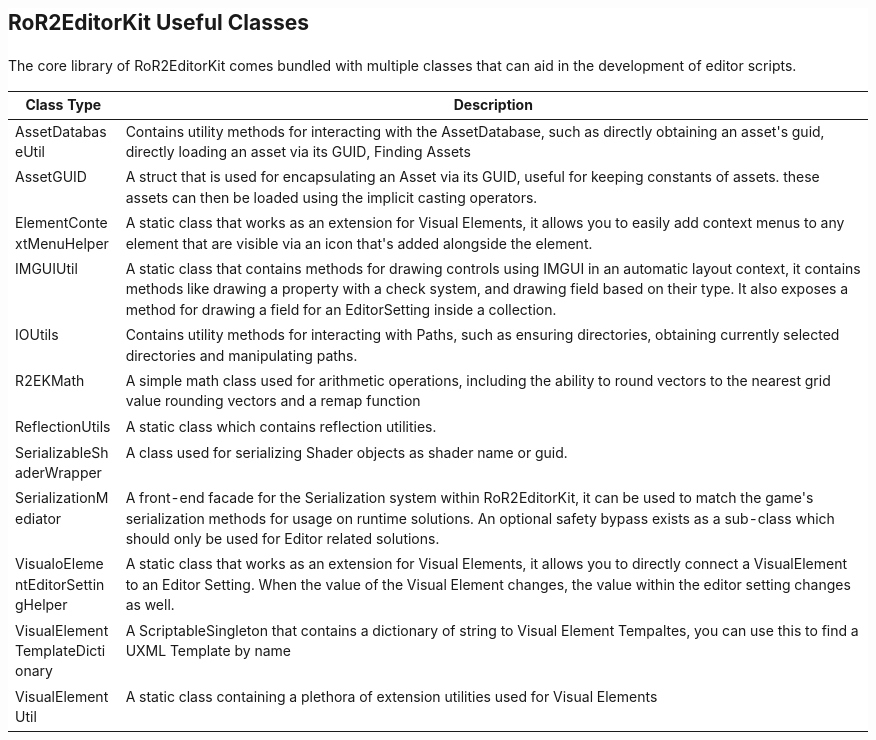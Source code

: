 ## RoR2EditorKit Useful Classes

The core library of RoR2EditorKit comes bundled with multiple classes that can aid in the development of editor scripts.

| Class Type | Description |
|--|--|
| AssetDatabaseUtil | Contains utility methods for interacting with the AssetDatabase, such as directly obtaining an asset's guid, directly loading an asset via its GUID, Finding Assets |
| AssetGUID<T> | A struct that is used for encapsulating an Asset via its GUID, useful for keeping constants of assets. these assets can then be loaded using the implicit casting operators. |
| ElementContextMenuHelper | A static class that works as an extension for Visual Elements, it allows you to easily add context menus to any element that are visible via an icon that's added alongside the element. |
| IMGUIUtil | A static class that contains methods for drawing controls using IMGUI in an automatic layout context, it contains methods like drawing a property with a check system, and drawing field based on their type. It also exposes a method for drawing a field for an EditorSetting inside a collection. |
| IOUtils | Contains utility methods for interacting with Paths, such as ensuring directories, obtaining currently selected directories and manipulating paths. |
| R2EKMath | A simple math class used for arithmetic operations, including the ability to round vectors to the nearest grid value rounding vectors and a remap function |
| ReflectionUtils | A static class which contains reflection utilities. |
| SerializableShaderWrapper | A class used for serializing Shader objects as shader name or guid. |
| SerializationMediator | A front-end facade for the Serialization system within RoR2EditorKit, it can be used to match the game's serialization methods for usage on runtime solutions. An optional safety bypass exists as a sub-class which should only be used for Editor related solutions. |
| VisualoElementEditorSettingHelper | A static class that works as an extension for Visual Elements, it allows you to directly connect a VisualElement to an Editor Setting. When the value of the Visual Element changes, the value within the editor setting changes as well. |
| VisualElementTemplateDictionary | A ScriptableSingleton that contains a dictionary of string to Visual Element Tempaltes, you can use this to find a UXML Template by name |
| VisualElementUtil | A static class containing a plethora of extension utilities used for Visual Elements |